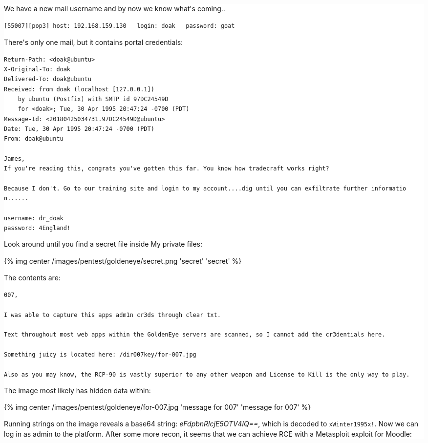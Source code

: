 We have a new mail username and by now we know what's coming..

```
[55007][pop3] host: 192.168.159.130   login: doak   password: goat
```

There's only one mail, but it contains portal credentials:

```
Return-Path: <doak@ubuntu>
X-Original-To: doak
Delivered-To: doak@ubuntu
Received: from doak (localhost [127.0.0.1])
	by ubuntu (Postfix) with SMTP id 97DC24549D
	for <doak>; Tue, 30 Apr 1995 20:47:24 -0700 (PDT)
Message-Id: <20180425034731.97DC24549D@ubuntu>
Date: Tue, 30 Apr 1995 20:47:24 -0700 (PDT)
From: doak@ubuntu

James,
If you're reading this, congrats you've gotten this far. You know how tradecraft works right?

Because I don't. Go to our training site and login to my account....dig until you can exfiltrate further information......

username: dr_doak
password: 4England!
```

Look around until you find a secret file inside My private files:

{% img center /images/pentest/goldeneye/secret.png 'secret' 'secret' %}

The contents are:

```
007,

I was able to capture this apps adm1n cr3ds through clear txt.

Text throughout most web apps within the GoldenEye servers are scanned, so I cannot add the cr3dentials here.

Something juicy is located here: /dir007key/for-007.jpg

Also as you may know, the RCP-90 is vastly superior to any other weapon and License to Kill is the only way to play.
```

The image most likely has hidden data within:

{% img center /images/pentest/goldeneye/for-007.jpg 'message for 007' 'message for 007' %}

Running strings on the image reveals a base64 string: *eFdpbnRlcjE5OTV4IQ==*, which is decoded to <code>xWinter1995x!</code>. Now we can log in as admin to the platform. After some more recon, it seems that we can achieve RCE with a Metasploit exploit for Moodle:
